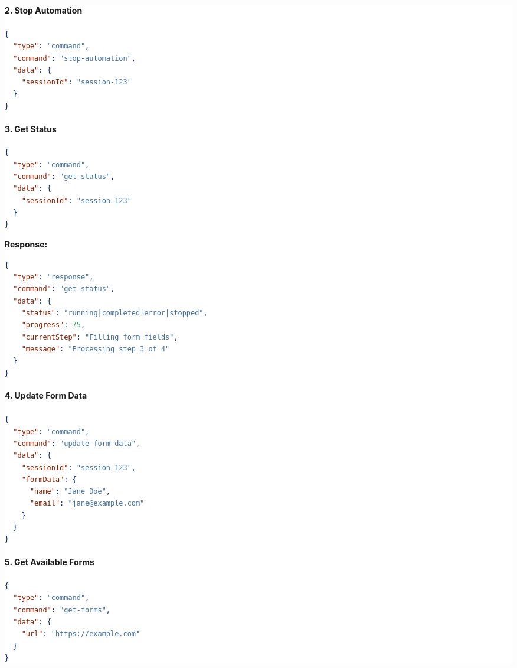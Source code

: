 #### 2. Stop Automation
```json
{
  "type": "command",
  "command": "stop-automation",
  "data": {
    "sessionId": "session-123"
  }
}
```

#### 3. Get Status
```json
{
  "type": "command",
  "command": "get-status",
  "data": {
    "sessionId": "session-123"
  }
}
```

**Response:**
```json
{
  "type": "response",
  "command": "get-status",
  "data": {
    "status": "running|completed|error|stopped",
    "progress": 75,
    "currentStep": "Filling form fields",
    "message": "Processing step 3 of 4"
  }
}
```

#### 4. Update Form Data
```json
{
  "type": "command",
  "command": "update-form-data",
  "data": {
    "sessionId": "session-123",
    "formData": {
      "name": "Jane Doe",
      "email": "jane@example.com"
    }
  }
}
```

#### 5. Get Available Forms
```json
{
  "type": "command",
  "command": "get-forms",
  "data": {
    "url": "https://example.com"
  }
}
```
